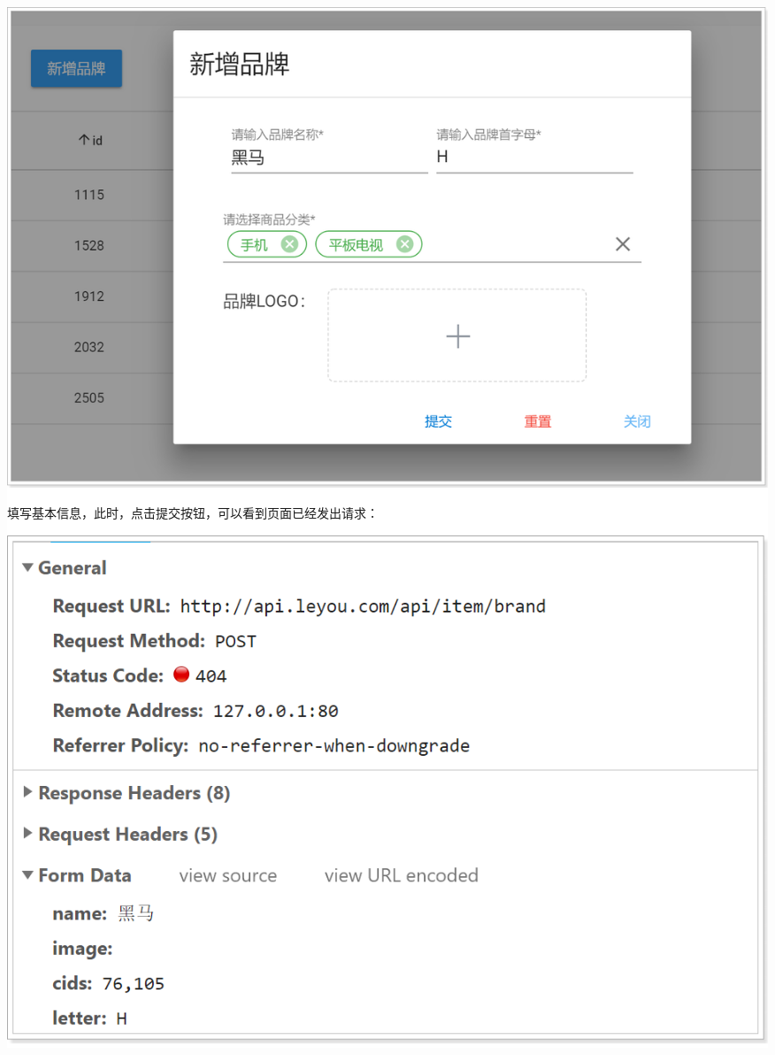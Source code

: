 ![1552139501851](assets/1552139501851.png)

填写基本信息，此时，点击提交按钮，可以看到页面已经发出请求：

![1552139565844](assets/1552139565844.png)
